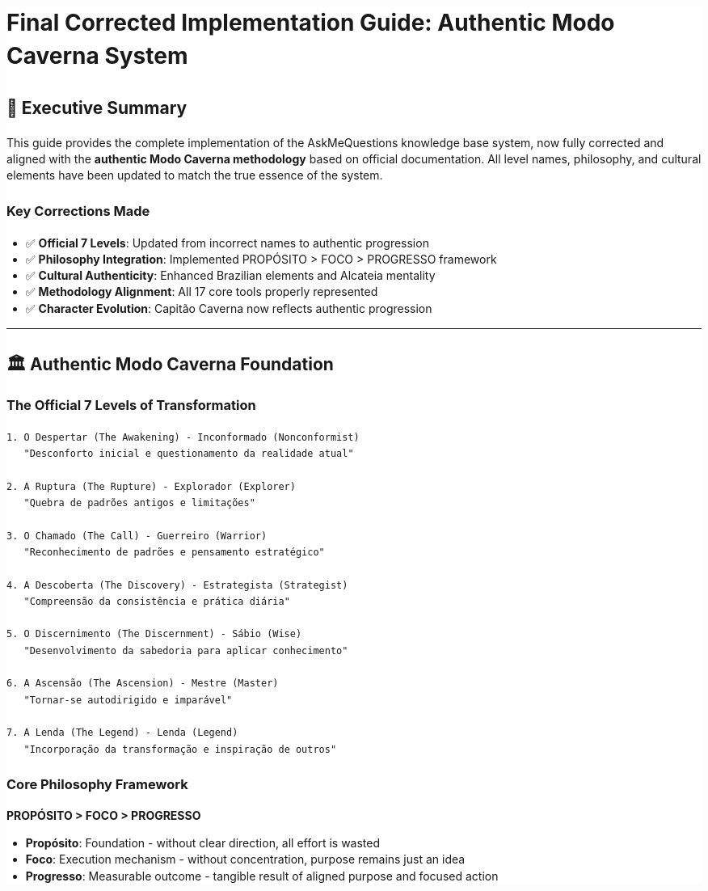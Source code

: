 # Final Corrected Implementation Guide: Authentic Modo Caverna System

## 🎯 **Executive Summary**

This guide provides the complete implementation of the AskMeQuestions knowledge base system, now fully corrected and aligned with the **authentic Modo Caverna methodology** based on official documentation. All level names, philosophy, and cultural elements have been updated to match the true essence of the system.

### **Key Corrections Made**
- ✅ **Official 7 Levels**: Updated from incorrect names to authentic progression
- ✅ **Philosophy Integration**: Implemented PROPÓSITO > FOCO > PROGRESSO framework
- ✅ **Cultural Authenticity**: Enhanced Brazilian elements and Alcateia mentality
- ✅ **Methodology Alignment**: All 17 core tools properly represented
- ✅ **Character Evolution**: Capitão Caverna now reflects authentic progression

---

## 🏛️ **Authentic Modo Caverna Foundation**

### **The Official 7 Levels of Transformation**
```
1. O Despertar (The Awakening) - Inconformado (Nonconformist)
   "Desconforto inicial e questionamento da realidade atual"

2. A Ruptura (The Rupture) - Explorador (Explorer)
   "Quebra de padrões antigos e limitações"

3. O Chamado (The Call) - Guerreiro (Warrior)
   "Reconhecimento de padrões e pensamento estratégico"

4. A Descoberta (The Discovery) - Estrategista (Strategist)
   "Compreensão da consistência e prática diária"

5. O Discernimento (The Discernment) - Sábio (Wise)
   "Desenvolvimento da sabedoria para aplicar conhecimento"

6. A Ascensão (The Ascension) - Mestre (Master)
   "Tornar-se autodirigido e imparável"

7. A Lenda (The Legend) - Lenda (Legend)
   "Incorporação da transformação e inspiração de outros"
```

### **Core Philosophy Framework**
**PROPÓSITO > FOCO > PROGRESSO**
- **Propósito**: Foundation - without clear direction, all effort is wasted
- **Foco**: Execution mechanism - without concentration, purpose remains just an idea  
- **Progresso**: Measurable outcome - tangible result of aligned purpose and focused action
